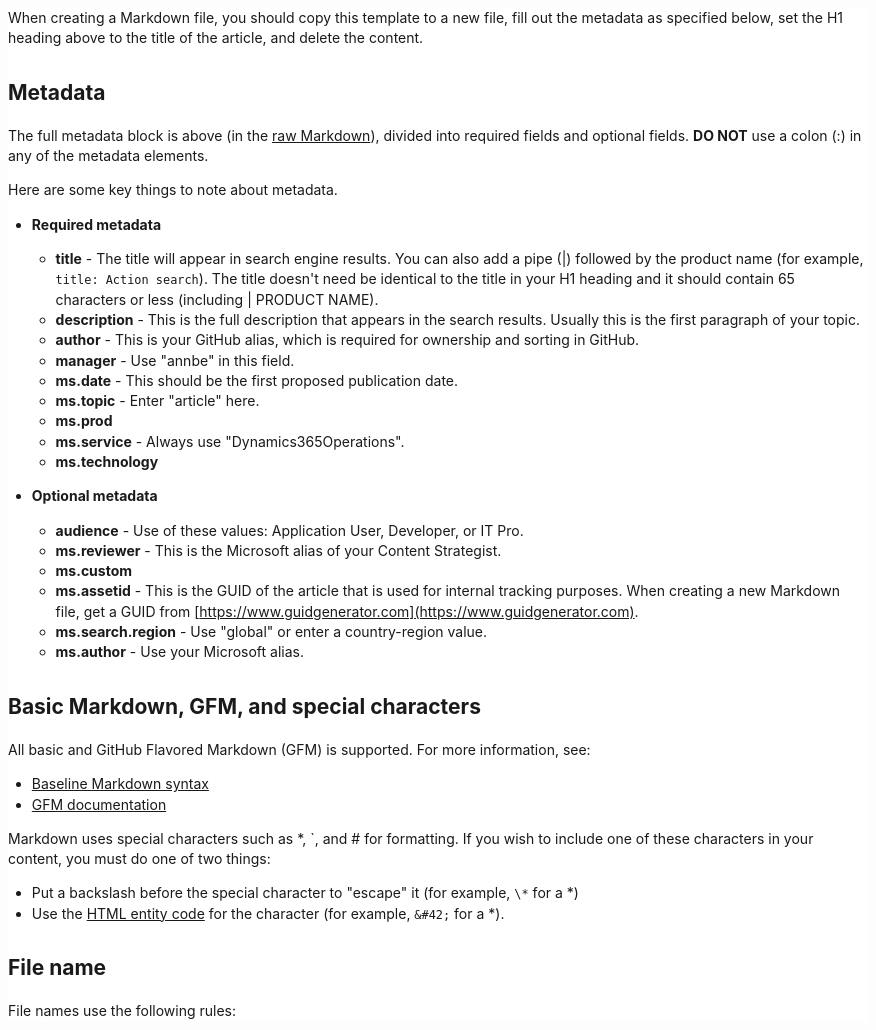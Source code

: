 When creating a Markdown file, you should copy this template to a new file, fill out the metadata as specified below, set the H1 heading above to the title of the article, and delete the content. 


## Metadata 

The full metadata block is above (in the [raw Markdown](https://raw.githubusercontent.com/MicrosoftDocs/Dynamics-365-Operations/master/template.md?token=AUBjQ-wxx8wHU3pnuQiYvPdvbodbxP2uks5Ypg9_wA%3D%3D)), divided into required fields and optional fields. **DO NOT** use a colon (:) in any of the metadata elements. 

Here are some key things to note about metadata.

- **Required metadata**
    - **title** - The title will appear in search engine results. You can also add a pipe (|) followed by the product name (for example, `title: Action search`). The title doesn't need be identical to the title in your H1 heading and it should contain 65 characters or less (including | PRODUCT NAME).
    - **description** - This is the full description that appears in the search results. Usually this is the first paragraph of your topic.
    - **author** - This is your GitHub alias, which is required for ownership and sorting in GitHub.
    - **manager** - Use "annbe" in this field.
    - **ms.date** - This should be the first proposed publication date.
    - **ms.topic** - Enter "article" here.
    - **ms.prod** 
    - **ms.service** - Always use "Dynamics365Operations".
    - **ms.technology** 

- **Optional metadata**
    - **audience** - Use of these values: Application User, Developer, or IT Pro.
    - **ms.reviewer** - This is the Microsoft alias of your Content Strategist.  
    - **ms.custom** 
    - **ms.assetid** - This is the GUID of the article that is used for internal tracking purposes. When creating a new Markdown file, get a GUID from [https://www.guidgenerator.com](https://www.guidgenerator.com).
    - **ms.search.region** - Use "global" or enter a country-region value.
    - **ms.author** - Use your Microsoft alias.  

## Basic Markdown, GFM, and special characters

All basic and GitHub Flavored Markdown (GFM) is supported. For more information, see:

- [Baseline Markdown syntax](https://daringfireball.net/projects/markdown/syntax)
- [GFM documentation](https://guides.github.com/features/mastering-markdown)

Markdown uses special characters such as \*, \`, and \# for formatting. If you wish to include one of these characters in your content, you must do one of two things:

- Put a backslash before the special character to "escape" it (for example, `\*` for a \*)
- Use the [HTML entity code](http://www.ascii.cl/htmlcodes.htm) for the character (for example, `&#42;` for a &#42;).

## File name

File names use the following rules:
